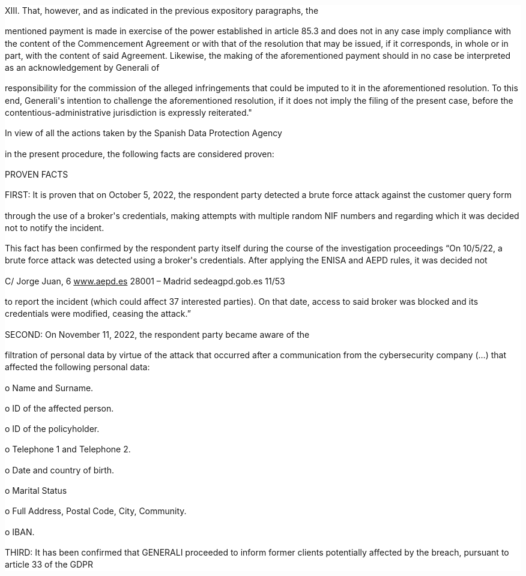 XIII. That, however, and as indicated in the previous expository paragraphs, the

mentioned payment is made in exercise of the power established in article 85.3 and does not
in any case imply compliance with the content of the Commencement Agreement or with that of the
resolution that may be issued, if it corresponds, in whole or in part,
with the content of said Agreement. Likewise, the making of the aforementioned payment should in
no case be interpreted as an acknowledgement by Generali of

responsibility for the commission of the alleged infringements that could be imputed to it in the aforementioned resolution. To this end, Generali's intention to challenge the aforementioned resolution, if it does not imply the filing of the present case, before the contentious-administrative jurisdiction is expressly reiterated."

In view of all the actions taken by the Spanish Data Protection Agency

in the present procedure, the following facts are considered proven:

PROVEN FACTS

FIRST:
It is proven that on October 5, 2022, the respondent party detected a brute force attack against the customer query form

through the use of a broker's credentials, making attempts with
multiple random NIF numbers and regarding which it was decided not to notify the
incident.

This fact has been confirmed by the respondent party itself during the course of
the investigation proceedings “On 10/5/22, a brute force attack was detected using
a broker's credentials. After applying the ENISA and AEPD rules, it was decided not

C/ Jorge Juan, 6 www.aepd.es
28001 – Madrid sedeagpd.gob.es 11/53

to report the incident (which could affect 37 interested parties). On that date, access to said broker was blocked and its credentials were modified, ceasing the attack.”

SECOND:
On November 11, 2022, the respondent party became aware of the

filtration of personal data by virtue of the attack that occurred after a communication from
the cybersecurity company (…) that affected the following personal data:

o Name and Surname.

o ID of the affected person.

o ID of the policyholder.

o Telephone 1 and Telephone 2.

o Date and country of birth.

o Marital Status

o Full Address, Postal Code, City, Community.

o IBAN.

THIRD:
It has been confirmed that GENERALI proceeded to inform former clients
potentially affected by the breach, pursuant to article 33 of the GDPR
